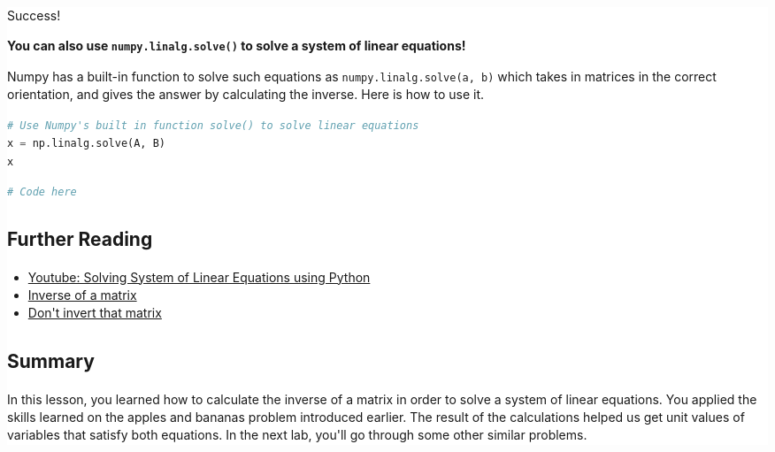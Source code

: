 Success!

**You can also use `numpy.linalg.solve()` to solve a system of linear equations!**

Numpy has a built-in function to solve such equations as `numpy.linalg.solve(a, b)` which takes in matrices in the correct orientation, and gives the answer by calculating the inverse. Here is how to use it. 

```python
# Use Numpy's built in function solve() to solve linear equations
x = np.linalg.solve(A, B)
x
```


```python
# Code here
```

## Further Reading

* [Youtube: Solving System of Linear Equations using Python](https://youtu.be/AqIrdW2-K6k)
* [Inverse of a matrix](http://www.mathwords.com/i/inverse_of_a_matrix.htm)
* [Don't invert that matrix](https://www.johndcook.com/blog/2010/01/19/dont-invert-that-matrix/)

## Summary

In this lesson, you learned how to calculate the inverse of a matrix in order to solve a system of linear equations. You applied the skills learned on the apples and bananas problem introduced earlier. The result of the calculations helped us get unit values of variables that satisfy both equations. In the next lab, you'll go through some other similar problems.
